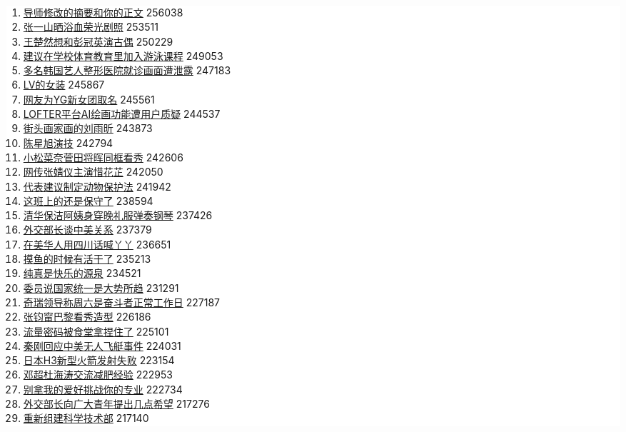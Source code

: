 1. [导师修改的摘要和你的正文](https://s.weibo.com/weibo?q=%23%E5%AF%BC%E5%B8%88%E4%BF%AE%E6%94%B9%E7%9A%84%E6%91%98%E8%A6%81%E5%92%8C%E4%BD%A0%E7%9A%84%E6%AD%A3%E6%96%87%23&t=31&band_rank=44&Refer=top) 256038
1. [张一山晒浴血荣光剧照](https://s.weibo.com/weibo?q=%23%E5%BC%A0%E4%B8%80%E5%B1%B1%E6%99%92%E6%B5%B4%E8%A1%80%E8%8D%A3%E5%85%89%E5%89%A7%E7%85%A7%23&t=31&band_rank=32&Refer=top) 253511
1. [王楚然想和彭冠英演古偶](https://s.weibo.com/weibo?q=%23%E7%8E%8B%E6%A5%9A%E7%84%B6%E6%83%B3%E5%92%8C%E5%BD%AD%E5%86%A0%E8%8B%B1%E6%BC%94%E5%8F%A4%E5%81%B6%23&t=31&band_rank=21&Refer=top) 250229
1. [建议在学校体育教育里加入游泳课程](https://s.weibo.com/weibo?q=%23%E5%BB%BA%E8%AE%AE%E5%9C%A8%E5%AD%A6%E6%A0%A1%E4%BD%93%E8%82%B2%E6%95%99%E8%82%B2%E9%87%8C%E5%8A%A0%E5%85%A5%E6%B8%B8%E6%B3%B3%E8%AF%BE%E7%A8%8B%23&t=31&band_rank=15&Refer=top) 249053
1. [多名韩国艺人整形医院就诊画面遭泄露](https://s.weibo.com/weibo?q=%23%E5%A4%9A%E5%90%8D%E9%9F%A9%E5%9B%BD%E8%89%BA%E4%BA%BA%E6%95%B4%E5%BD%A2%E5%8C%BB%E9%99%A2%E5%B0%B1%E8%AF%8A%E7%94%BB%E9%9D%A2%E9%81%AD%E6%B3%84%E9%9C%B2%23&t=31&band_rank=21&Refer=top) 247183
1. [LV的女装](https://s.weibo.com/weibo?q=LV%E7%9A%84%E5%A5%B3%E8%A3%85&t=31&band_rank=16&Refer=top) 245867
1. [网友为YG新女团取名](https://s.weibo.com/weibo?q=%23%E7%BD%91%E5%8F%8B%E4%B8%BAYG%E6%96%B0%E5%A5%B3%E5%9B%A2%E5%8F%96%E5%90%8D%23&t=31&band_rank=32&Refer=top) 245561
1. [LOFTER平台AI绘画功能遭用户质疑](https://s.weibo.com/weibo?q=%23LOFTER%E5%B9%B3%E5%8F%B0AI%E7%BB%98%E7%94%BB%E5%8A%9F%E8%83%BD%E9%81%AD%E7%94%A8%E6%88%B7%E8%B4%A8%E7%96%91%23&t=31&band_rank=24&Refer=top) 244537
1. [街头画家画的刘雨昕](https://s.weibo.com/weibo?q=%23%E8%A1%97%E5%A4%B4%E7%94%BB%E5%AE%B6%E7%94%BB%E7%9A%84%E5%88%98%E9%9B%A8%E6%98%95%23&t=31&band_rank=27&Refer=top) 243873
1. [陈星旭演技](https://s.weibo.com/weibo?q=%23%E9%99%88%E6%98%9F%E6%97%AD%E6%BC%94%E6%8A%80%23&t=31&band_rank=23&Refer=top) 242794
1. [小松菜奈菅田将晖同框看秀](https://s.weibo.com/weibo?q=%23%E5%B0%8F%E6%9D%BE%E8%8F%9C%E5%A5%88%E8%8F%85%E7%94%B0%E5%B0%86%E6%99%96%E5%90%8C%E6%A1%86%E7%9C%8B%E7%A7%80%23&t=31&band_rank=22&Refer=top) 242606
1. [网传张婧仪主演惜花芷](https://s.weibo.com/weibo?q=%23%E7%BD%91%E4%BC%A0%E5%BC%A0%E5%A9%A7%E4%BB%AA%E4%B8%BB%E6%BC%94%E6%83%9C%E8%8A%B1%E8%8A%B7%23&t=31&band_rank=23&Refer=top) 242050
1. [代表建议制定动物保护法](https://s.weibo.com/weibo?q=%23%E4%BB%A3%E8%A1%A8%E5%BB%BA%E8%AE%AE%E5%88%B6%E5%AE%9A%E5%8A%A8%E7%89%A9%E4%BF%9D%E6%8A%A4%E6%B3%95%23&t=31&band_rank=29&Refer=top) 241942
1. [这班上的还是保守了](https://s.weibo.com/weibo?q=%23%E8%BF%99%E7%8F%AD%E4%B8%8A%E7%9A%84%E8%BF%98%E6%98%AF%E4%BF%9D%E5%AE%88%E4%BA%86%23&t=31&band_rank=36&Refer=top) 238594
1. [清华保洁阿姨身穿晚礼服弹奏钢琴](https://s.weibo.com/weibo?q=%23%E6%B8%85%E5%8D%8E%E4%BF%9D%E6%B4%81%E9%98%BF%E5%A7%A8%E8%BA%AB%E7%A9%BF%E6%99%9A%E7%A4%BC%E6%9C%8D%E5%BC%B9%E5%A5%8F%E9%92%A2%E7%90%B4%23&t=31&band_rank=31&Refer=top) 237426
1. [外交部长谈中美关系](https://s.weibo.com/weibo?q=%23%E5%A4%96%E4%BA%A4%E9%83%A8%E9%95%BF%E8%B0%88%E4%B8%AD%E7%BE%8E%E5%85%B3%E7%B3%BB%23&t=31&band_rank=24&Refer=top) 237379
1. [在美华人用四川话喊丫丫](https://s.weibo.com/weibo?q=%23%E5%9C%A8%E7%BE%8E%E5%8D%8E%E4%BA%BA%E7%94%A8%E5%9B%9B%E5%B7%9D%E8%AF%9D%E5%96%8A%E4%B8%AB%E4%B8%AB%23&t=31&band_rank=12&Refer=top) 236651
1. [摸鱼的时候有活干了](https://s.weibo.com/weibo?q=%23%E6%91%B8%E9%B1%BC%E7%9A%84%E6%97%B6%E5%80%99%E6%9C%89%E6%B4%BB%E5%B9%B2%E4%BA%86%23&t=31&band_rank=21&Refer=top) 235213
1. [纯真是快乐的源泉](https://s.weibo.com/weibo?q=%23%E7%BA%AF%E7%9C%9F%E6%98%AF%E5%BF%AB%E4%B9%90%E7%9A%84%E6%BA%90%E6%B3%89%23&t=31&band_rank=15&Refer=top) 234521
1. [委员说国家统一是大势所趋](https://s.weibo.com/weibo?q=%23%E5%A7%94%E5%91%98%E8%AF%B4%E5%9B%BD%E5%AE%B6%E7%BB%9F%E4%B8%80%E6%98%AF%E5%A4%A7%E5%8A%BF%E6%89%80%E8%B6%8B%23&t=31&band_rank=19&Refer=top) 231291
1. [奇瑞领导称周六是奋斗者正常工作日](https://s.weibo.com/weibo?q=%23%E5%A5%87%E7%91%9E%E9%A2%86%E5%AF%BC%E7%A7%B0%E5%91%A8%E5%85%AD%E6%98%AF%E5%A5%8B%E6%96%97%E8%80%85%E6%AD%A3%E5%B8%B8%E5%B7%A5%E4%BD%9C%E6%97%A5%23&t=31&band_rank=37&Refer=top) 227187
1. [张钧甯巴黎看秀造型](https://s.weibo.com/weibo?q=%23%E5%BC%A0%E9%92%A7%E7%94%AF%E5%B7%B4%E9%BB%8E%E7%9C%8B%E7%A7%80%E9%80%A0%E5%9E%8B%23&t=31&band_rank=24&Refer=top) 226186
1. [流量密码被食堂拿捏住了](https://s.weibo.com/weibo?q=%23%E6%B5%81%E9%87%8F%E5%AF%86%E7%A0%81%E8%A2%AB%E9%A3%9F%E5%A0%82%E6%8B%BF%E6%8D%8F%E4%BD%8F%E4%BA%86%23&t=31&band_rank=44&Refer=top) 225101
1. [秦刚回应中美无人飞艇事件](https://s.weibo.com/weibo?q=%23%E7%A7%A6%E5%88%9A%E5%9B%9E%E5%BA%94%E4%B8%AD%E7%BE%8E%E6%97%A0%E4%BA%BA%E9%A3%9E%E8%89%87%E4%BA%8B%E4%BB%B6%23&t=31&band_rank=25&Refer=top) 224031
1. [日本H3新型火箭发射失败](https://s.weibo.com/weibo?q=%23%E6%97%A5%E6%9C%ACH3%E6%96%B0%E5%9E%8B%E7%81%AB%E7%AE%AD%E5%8F%91%E5%B0%84%E5%A4%B1%E8%B4%A5%23&t=31&band_rank=26&Refer=top) 223154
1. [邓超杜海涛交流减肥经验](https://s.weibo.com/weibo?q=%23%E9%82%93%E8%B6%85%E6%9D%9C%E6%B5%B7%E6%B6%9B%E4%BA%A4%E6%B5%81%E5%87%8F%E8%82%A5%E7%BB%8F%E9%AA%8C%23&t=31&band_rank=25&Refer=top) 222953
1. [别拿我的爱好挑战你的专业](https://s.weibo.com/weibo?q=%23%E5%88%AB%E6%8B%BF%E6%88%91%E7%9A%84%E7%88%B1%E5%A5%BD%E6%8C%91%E6%88%98%E4%BD%A0%E7%9A%84%E4%B8%93%E4%B8%9A%23&t=31&band_rank=45&Refer=top) 222734
1. [外交部长向广大青年提出几点希望](https://s.weibo.com/weibo?q=%23%E5%A4%96%E4%BA%A4%E9%83%A8%E9%95%BF%E5%90%91%E5%B9%BF%E5%A4%A7%E9%9D%92%E5%B9%B4%E6%8F%90%E5%87%BA%E5%87%A0%E7%82%B9%E5%B8%8C%E6%9C%9B%23&t=31&band_rank=36&Refer=top) 217276
1. [重新组建科学技术部](https://s.weibo.com/weibo?q=%23%E9%87%8D%E6%96%B0%E7%BB%84%E5%BB%BA%E7%A7%91%E5%AD%A6%E6%8A%80%E6%9C%AF%E9%83%A8%23&t=31&band_rank=32&Refer=top) 217140